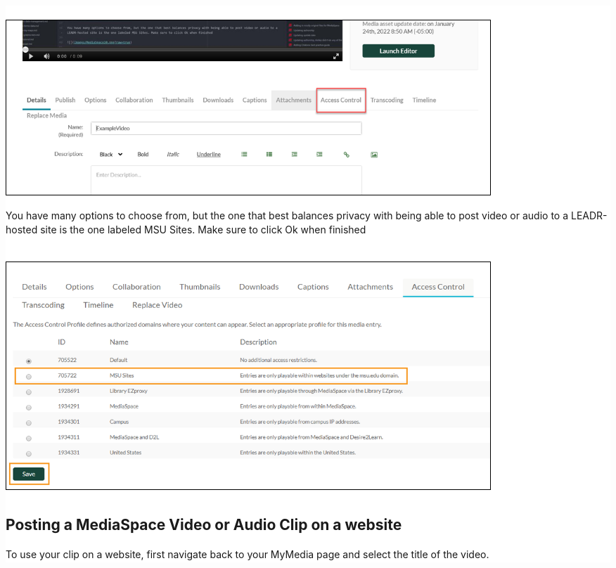 <br><img style="border:1px solid black" class="center" src="img/mediaspace/MediaSpace09.png" width="80%"><br>

You have many options to choose from, but the one that best balances privacy with being able to post video or audio to a LEADR-hosted site is the one labeled MSU Sites. Make sure to click Ok when finished

<br><img style="border:1px solid black" class="center" src="img/mediaspace/MediaSpace10.png" width="80%"><br>


## Posting a MediaSpace Video or Audio Clip on a website

To use your clip on a website, first navigate back to your MyMedia page and select the title of the video.
